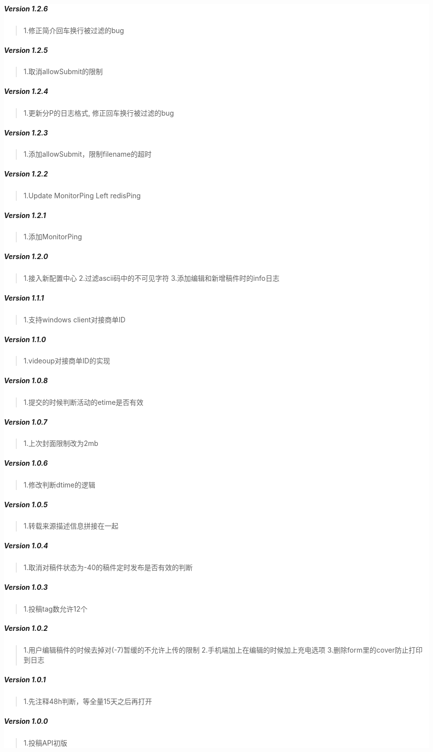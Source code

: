 ##### Version 1.2.6
> 1.修正简介回车换行被过滤的bug

##### Version 1.2.5
> 1.取消allowSubmit的限制

##### Version 1.2.4
> 1.更新分P的日志格式, 修正回车换行被过滤的bug

##### Version 1.2.3
> 1.添加allowSubmit，限制filename的超时

##### Version 1.2.2
> 1.Update MonitorPing Left redisPing

##### Version 1.2.1
> 1.添加MonitorPing

##### Version 1.2.0
> 1.接入新配置中心
> 2.过滤ascii码中的不可见字符
> 3.添加编辑和新增稿件时的info日志

##### Version 1.1.1
> 1.支持windows client对接商单ID

##### Version 1.1.0
> 1.videoup对接商单ID的实现

##### Version 1.0.8
> 1.提交的时候判断活动的etime是否有效

##### Version 1.0.7
> 1.上次封面限制改为2mb

##### Version 1.0.6
> 1.修改判断dtime的逻辑

##### Version 1.0.5

> 1.转载来源描述信息拼接在一起

##### Version 1.0.4

> 1.取消对稿件状态为-40的稿件定时发布是否有效的判断

##### Version 1.0.3

> 1.投稿tag数允许12个

##### Version 1.0.2

> 1.用户编辑稿件的时候去掉对(-7)暂缓的不允许上传的限制
> 2.手机端加上在编辑的时候加上充电选项
> 3.删除form里的cover防止打印到日志

##### Version 1.0.1

> 1.先注释48h判断，等全量15天之后再打开

##### Version 1.0.0

> 1.投稿API初版

